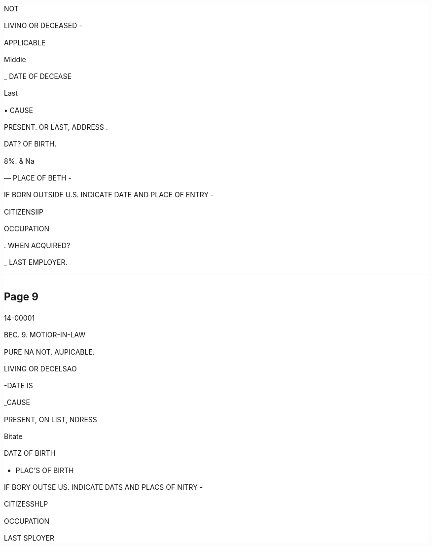 NOT

LIVINO OR DECEASED -

APPLICABLE

Middie

_ DATE OF DECEASE

Last

• CAUSE

PRESENT. OR LAST, ADDRESS .

DAT? OF BIRTH.

8%. & Na

— PLACE OF BETH -

IF BORN OUTSIDE U.S. INDICATE DATE AND PLACE OF ENTRY -

CITIZENSIIP

OCCUPATION

. WHEN ACQUIRED?

_ LAST EMPLOYER.

---

## Page 9

14-00001

BEC. 9. MOTIOR-IN-LAW

PURE NA NOT. AUPICABLE.

LIVING OR DECELSAO

-DATE IS

_CAUSE

PRESENT, ON LiST, NDRESS

Bitate

DATZ OF BIRTH

- PLAC'S OF BIRTH

IF BORY OUTSE US. INDICATE DATS AND PLACS OF NITRY -

CITIZESSHLP

OCCUPATION

LAST SPLOYER

